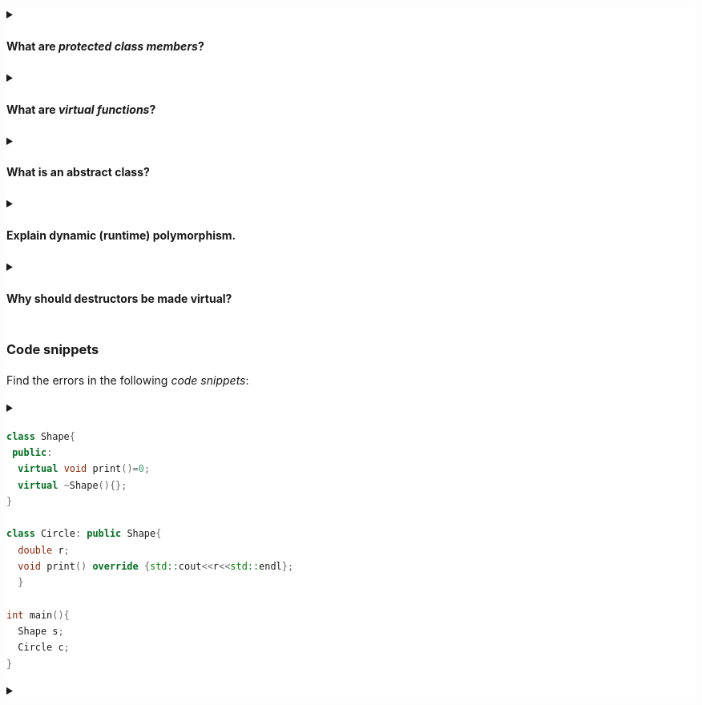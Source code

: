 <details><summary>

#### What are *protected class members*?

</summary></details>

<details><summary>

#### What are *virtual functions*?

</summary></details>

<details><summary>

#### What is an abstract class?

</summary></details>

<details><summary>

#### Explain dynamic (runtime) polymorphism.

</summary></details>

<details><summary>

#### Why should destructors be made virtual?

</summary></details>

### Code snippets

Find the errors in the following *code snippets*:

<details><summary>

```C++
class Shape{
 public:
  virtual void print()=0;
  virtual ~Shape(){};
}

class Circle: public Shape{
  double r;
  void print() override {std::cout<<r<<std::endl};
  }

int main(){
  Shape s;
  Circle c; 
}
```

</summary></details>

<details><summary>
